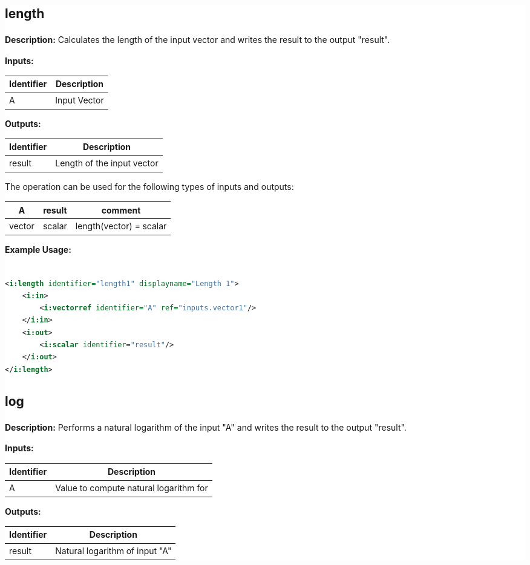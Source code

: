 ## length

**Description:** Calculates the length of the input vector and writes the result to the output "result".

**Inputs:**

| Identifier   | Description                                 |
|--------------|---------------------------------------------|
| A      | Input Vector                |

**Outputs:**

| Identifier   | Description                                 |
|--------------|---------------------------------------------|
| result      | Length of the input vector                |

The operation can be used for the following types of inputs and outputs:

| A   | result   | comment   |
|-----|----------|------------|
| vector   | scalar   |  length(vector) = scalar  |

**Example Usage:**

```xml

<i:length identifier="length1" displayname="Length 1">
    <i:in>
        <i:vectorref identifier="A" ref="inputs.vector1"/>
    </i:in>
    <i:out>
        <i:scalar identifier="result"/>
    </i:out>
</i:length>

```

## log

**Description:** Performs a natural logarithm of the input "A" and writes the result to the output "result".

**Inputs:**

| Identifier   | Description                              |
|--------------|------------------------------------------|
| A            | Value to compute natural logarithm for    |

**Outputs:**

| Identifier   | Description                             |
|--------------|-----------------------------------------|
| result       | Natural logarithm of input "A"           |
